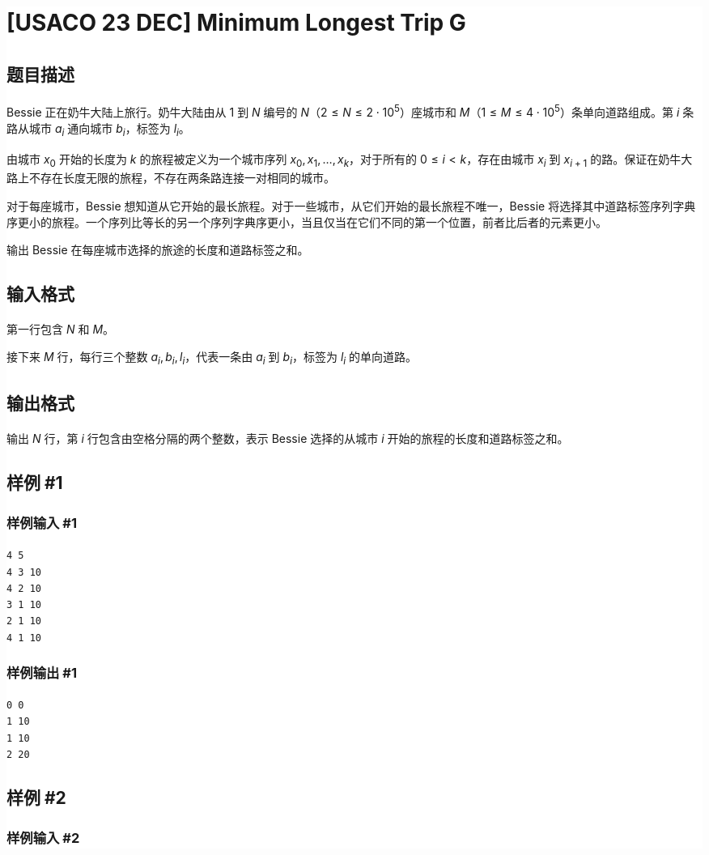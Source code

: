 # [USACO 23 DEC] Minimum Longest Trip G

## 题目描述

Bessie 正在奶牛大陆上旅行。奶牛大陆由从 $1$ 到 $N$ 编号的 $N$（$2 \le N \le 2\cdot 10^5$）座城市和 $M$（$1 \le M \le 4\cdot 10^5$）条单向道路组成。第 $i$ 条路从城市 $a_i$ 通向城市 $b_i$，标签为 $l_i$。

由城市 $x_0$ 开始的长度为 $k$ 的旅程被定义为一个城市序列 $x_0,x_1,\ldots,x_k$，对于所有的 $0 \le i < k$，存在由城市 $x_i$ 到 $x_{i+1}$ 的路。保证在奶牛大路上不存在长度无限的旅程，不存在两条路连接一对相同的城市。

对于每座城市，Bessie 想知道从它开始的最长旅程。对于一些城市，从它们开始的最长旅程不唯一，Bessie 将选择其中道路标签序列字典序更小的旅程。一个序列比等长的另一个序列字典序更小，当且仅当在它们不同的第一个位置，前者比后者的元素更小。

输出 Bessie 在每座城市选择的旅途的长度和道路标签之和。

## 输入格式

第一行包含 $N$ 和 $M$。

接下来 $M$ 行，每行三个整数 $a_i,b_i,l_i$，代表一条由 $a_i$ 到 $b_i$，标签为 $l_i$ 的单向道路。

## 输出格式

输出 $N$ 行，第 $i$ 行包含由空格分隔的两个整数，表示 Bessie 选择的从城市 $i$ 开始的旅程的长度和道路标签之和。

## 样例 #1

### 样例输入 #1

```
4 5
4 3 10
4 2 10
3 1 10
2 1 10
4 1 10
```

### 样例输出 #1

```
0 0
1 10
1 10
2 20
```

## 样例 #2

### 样例输入 #2
